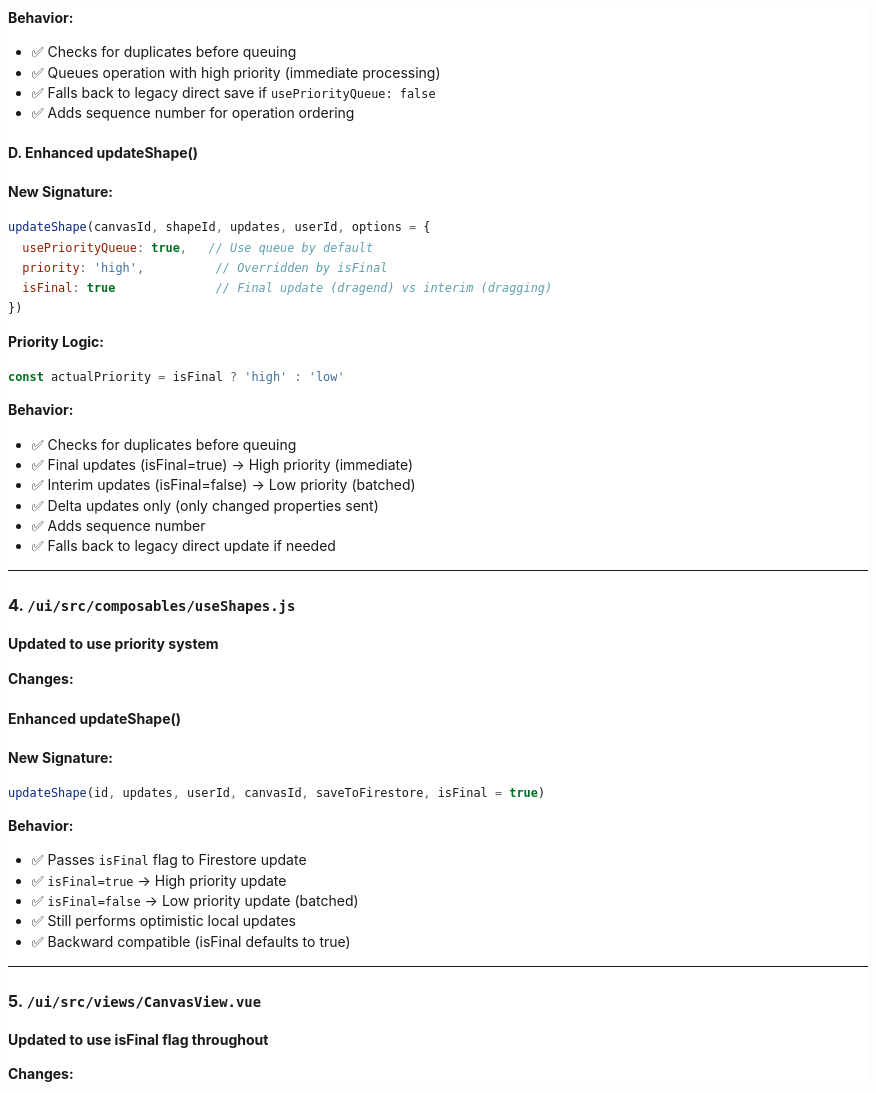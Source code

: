 **Behavior:**
- ✅ Checks for duplicates before queuing
- ✅ Queues operation with high priority (immediate processing)
- ✅ Falls back to legacy direct save if `usePriorityQueue: false`
- ✅ Adds sequence number for operation ordering

#### D. Enhanced updateShape()
**New Signature:**
```javascript
updateShape(canvasId, shapeId, updates, userId, options = {
  usePriorityQueue: true,   // Use queue by default
  priority: 'high',          // Overridden by isFinal
  isFinal: true              // Final update (dragend) vs interim (dragging)
})
```

**Priority Logic:**
```javascript
const actualPriority = isFinal ? 'high' : 'low'
```

**Behavior:**
- ✅ Checks for duplicates before queuing
- ✅ Final updates (isFinal=true) → High priority (immediate)
- ✅ Interim updates (isFinal=false) → Low priority (batched)
- ✅ Delta updates only (only changed properties sent)
- ✅ Adds sequence number
- ✅ Falls back to legacy direct update if needed

---

### 4. `/ui/src/composables/useShapes.js`
**Updated to use priority system**

**Changes:**

#### Enhanced updateShape()
**New Signature:**
```javascript
updateShape(id, updates, userId, canvasId, saveToFirestore, isFinal = true)
```

**Behavior:**
- ✅ Passes `isFinal` flag to Firestore update
- ✅ `isFinal=true` → High priority update
- ✅ `isFinal=false` → Low priority update (batched)
- ✅ Still performs optimistic local updates
- ✅ Backward compatible (isFinal defaults to true)

---

### 5. `/ui/src/views/CanvasView.vue`
**Updated to use isFinal flag throughout**

**Changes:**
